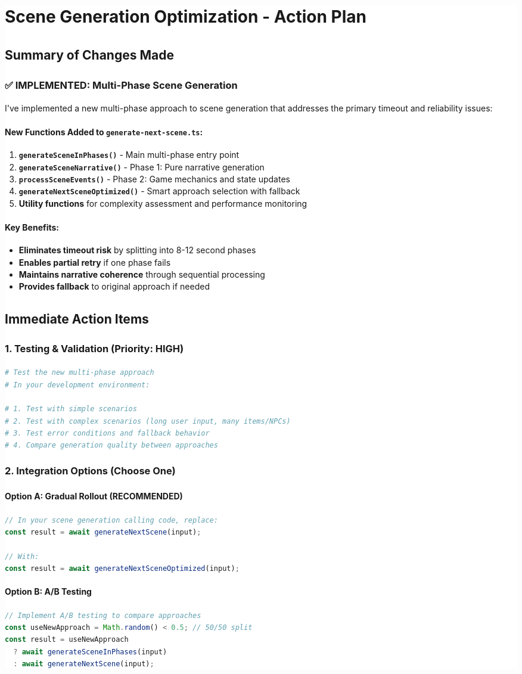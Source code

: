 # Scene Generation Optimization - Action Plan

## Summary of Changes Made

### ✅ IMPLEMENTED: Multi-Phase Scene Generation

I've implemented a new multi-phase approach to scene generation that addresses the primary timeout and reliability issues:

#### New Functions Added to `generate-next-scene.ts`:

1. **`generateSceneInPhases()`** - Main multi-phase entry point
2. **`generateSceneNarrative()`** - Phase 1: Pure narrative generation
3. **`processSceneEvents()`** - Phase 2: Game mechanics and state updates
4. **`generateNextSceneOptimized()`** - Smart approach selection with fallback
5. **Utility functions** for complexity assessment and performance monitoring

#### Key Benefits:
- **Eliminates timeout risk** by splitting into 8-12 second phases
- **Enables partial retry** if one phase fails
- **Maintains narrative coherence** through sequential processing
- **Provides fallback** to original approach if needed

## Immediate Action Items

### 1. Testing & Validation (Priority: HIGH)
```bash
# Test the new multi-phase approach
# In your development environment:

# 1. Test with simple scenarios
# 2. Test with complex scenarios (long user input, many items/NPCs)
# 3. Test error conditions and fallback behavior
# 4. Compare generation quality between approaches
```

### 2. Integration Options (Choose One)

#### Option A: Gradual Rollout (RECOMMENDED)
```typescript
// In your scene generation calling code, replace:
const result = await generateNextScene(input);

// With:
const result = await generateNextSceneOptimized(input);
```

#### Option B: A/B Testing
```typescript
// Implement A/B testing to compare approaches
const useNewApproach = Math.random() < 0.5; // 50/50 split
const result = useNewApproach 
  ? await generateSceneInPhases(input)
  : await generateNextScene(input);
```
